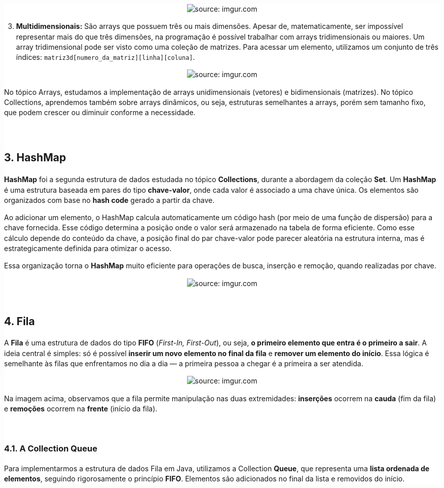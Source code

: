 <div align="center"><img src="https://i.imgur.com/n96Fbia.png" title="source: imgur.com" /></div>

3. **Multidimensionais:** São arrays que possuem três ou mais dimensões. Apesar de, matematicamente, ser impossível representar mais do que três dimensões, na programação é possível trabalhar com arrays tridimensionais ou maiores. Um array tridimensional pode ser visto como uma coleção de matrizes. Para acessar um elemento, utilizamos um conjunto de três índices: `matriz3d[numero_da_matriz][linha][coluna]`.

<div align="center"><img src="https://i.imgur.com/qI8qwAx.png" title="source: imgur.com" /></div>

No tópico Arrays, estudamos a implementação de arrays unidimensionais (vetores) e bidimensionais (matrizes). No tópico Collections, aprendemos também sobre arrays dinâmicos, ou seja, estruturas semelhantes a arrays, porém sem tamanho fixo, que podem crescer ou diminuir conforme a necessidade.

<br />

<h2>3. HashMap</h2> 



**HashMap** foi a segunda estrutura de dados estudada no tópico **Collections**, durante a abordagem da coleção **Set**. Um **HashMap** é uma estrutura baseada em pares do tipo **chave-valor**, onde cada valor é associado a uma chave única. Os elementos são organizados com base no **hash code** gerado a partir da chave.

Ao adicionar um elemento, o HashMap calcula automaticamente um código hash (por meio de uma função de dispersão) para a chave fornecida. Esse código determina a posição onde o valor será armazenado na tabela de forma eficiente. Como esse cálculo depende do conteúdo da chave, a posição final do par chave-valor pode parecer aleatória na estrutura interna, mas é estrategicamente definida para otimizar o acesso.

Essa organização torna o **HashMap** muito eficiente para operações de busca, inserção e remoção, quando realizadas por chave.

<div align="center"><img src="https://i.imgur.com/xSBwPjD.png" title="source: imgur.com" /></div>

<br />

<h2>4. Fila</h2>



A **Fila** é uma estrutura de dados do tipo **FIFO** (*First-In, First-Out*), ou seja, **o primeiro elemento que entra é o primeiro a sair**. A ideia central é simples: só é possível **inserir um novo elemento no final da fila** e **remover um elemento do início**. Essa lógica é semelhante às filas que enfrentamos no dia a dia — a primeira pessoa a chegar é a primeira a ser atendida.

<div align="center"><img src="https://i.imgur.com/h43C5MC.png" title="source: imgur.com" /></div>

Na imagem acima, observamos que a fila permite manipulação nas duas extremidades: **inserções** ocorrem na **cauda** (fim da fila) e **remoções** ocorrem na **frente** (início da fila).

<br />

<h3>4.1. A Collection Queue</h3>



Para implementarmos a estrutura de dados Fila em Java, utilizamos a Collection **Queue**, que representa uma **lista ordenada de elementos**, seguindo rigorosamente o princípio **FIFO**. Elementos são adicionados no final da lista e removidos do início.
